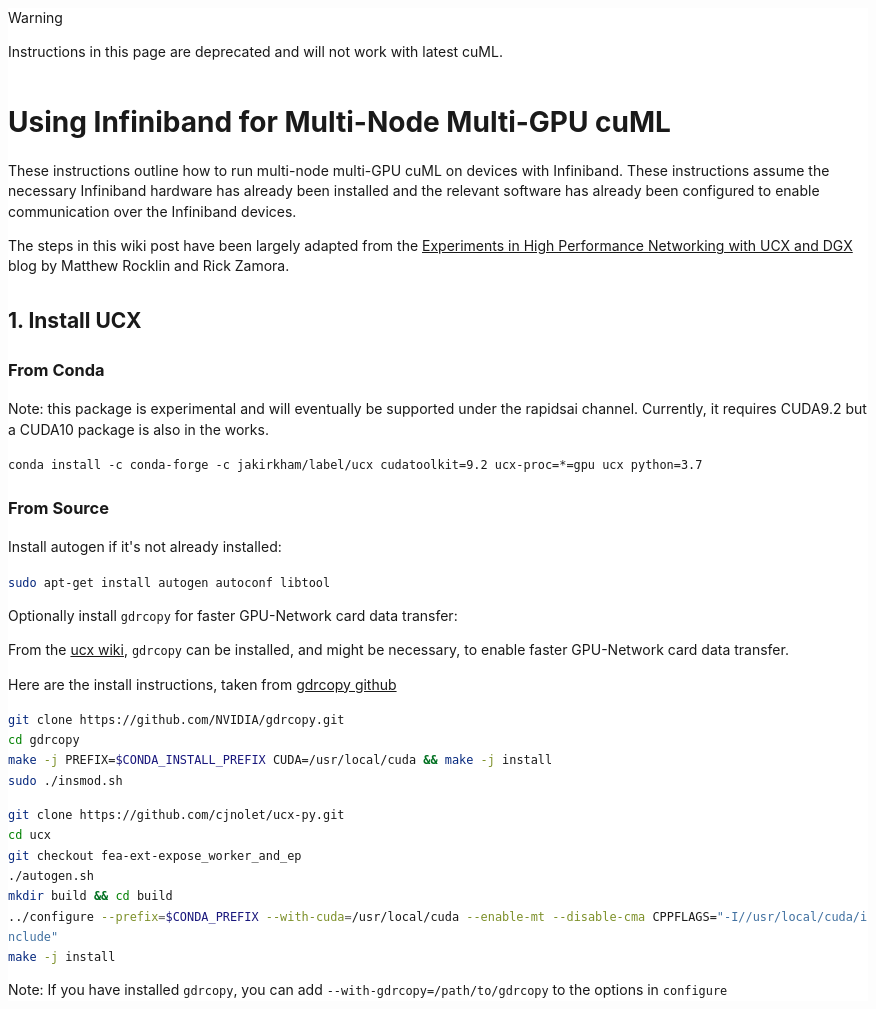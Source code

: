 > [!WARNING]
> Instructions in this page are deprecated and will not work with latest cuML.

# Using Infiniband for Multi-Node Multi-GPU cuML

These instructions outline how to run multi-node multi-GPU cuML on devices with Infiniband. These instructions assume the necessary Infiniband hardware has already been installed and the relevant software has already been configured to enable communication over the Infiniband devices.

The steps in this wiki post have been largely adapted from the [Experiments in High Performance Networking with UCX and DGX](https://blog.dask.org/2019/06/09/ucx-dgx) blog by Matthew Rocklin and Rick Zamora.

## 1. Install UCX

### From Conda

Note: this package is experimental and will eventually be supported under the rapidsai channel. Currently, it requires CUDA9.2 but a CUDA10 package is also in the works.

`conda install -c conda-forge -c jakirkham/label/ucx cudatoolkit=9.2 ucx-proc=*=gpu ucx python=3.7`

### From Source

Install autogen if it's not already installed:
```bash
sudo apt-get install autogen autoconf libtool
```

Optionally install `gdrcopy` for faster GPU-Network card data transfer:

From the [ucx wiki](https://github.com/openucx/ucx/wiki/NVIDIA-GPU-Support), `gdrcopy` can be installed, and might be necessary, to enable faster GPU-Network card data transfer.

Here are the install instructions, taken from [gdrcopy github](https://github.com/NVIDIA/gdrcopy)
```bash
git clone https://github.com/NVIDIA/gdrcopy.git
cd gdrcopy
make -j PREFIX=$CONDA_INSTALL_PREFIX CUDA=/usr/local/cuda && make -j install
sudo ./insmod.sh
```


```bash
git clone https://github.com/cjnolet/ucx-py.git
cd ucx
git checkout fea-ext-expose_worker_and_ep
./autogen.sh
mkdir build && cd build
../configure --prefix=$CONDA_PREFIX --with-cuda=/usr/local/cuda --enable-mt --disable-cma CPPFLAGS="-I//usr/local/cuda/include"
make -j install
```

Note: If you have installed `gdrcopy`, you can add `--with-gdrcopy=/path/to/gdrcopy` to the options in `configure`
